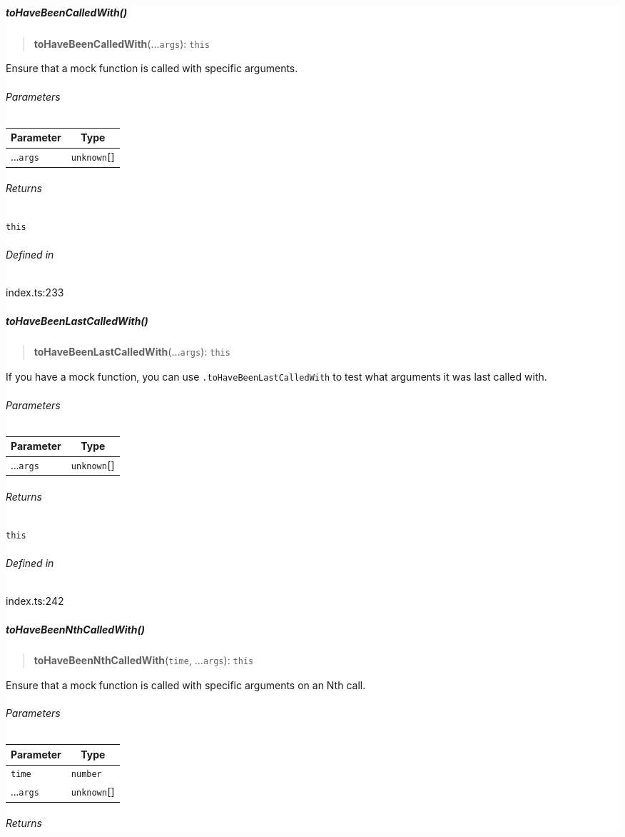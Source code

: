 ##### toHaveBeenCalledWith()

> **toHaveBeenCalledWith**(...`args`): `this`

Ensure that a mock function is called with specific arguments.

###### Parameters

| Parameter | Type         |
| --------- | ------------ |
| ...`args` | `unknown`\[] |

###### Returns

`this`

###### Defined in

index.ts:233

##### toHaveBeenLastCalledWith()

> **toHaveBeenLastCalledWith**(...`args`): `this`

If you have a mock function, you can use `.toHaveBeenLastCalledWith` to test what arguments it was last called
with.

###### Parameters

| Parameter | Type         |
| --------- | ------------ |
| ...`args` | `unknown`\[] |

###### Returns

`this`

###### Defined in

index.ts:242

##### toHaveBeenNthCalledWith()

> **toHaveBeenNthCalledWith**(`time`, ...`args`): `this`

Ensure that a mock function is called with specific arguments on an Nth call.

###### Parameters

| Parameter | Type         |
| --------- | ------------ |
| `time`    | `number`     |
| ...`args` | `unknown`\[] |

###### Returns

